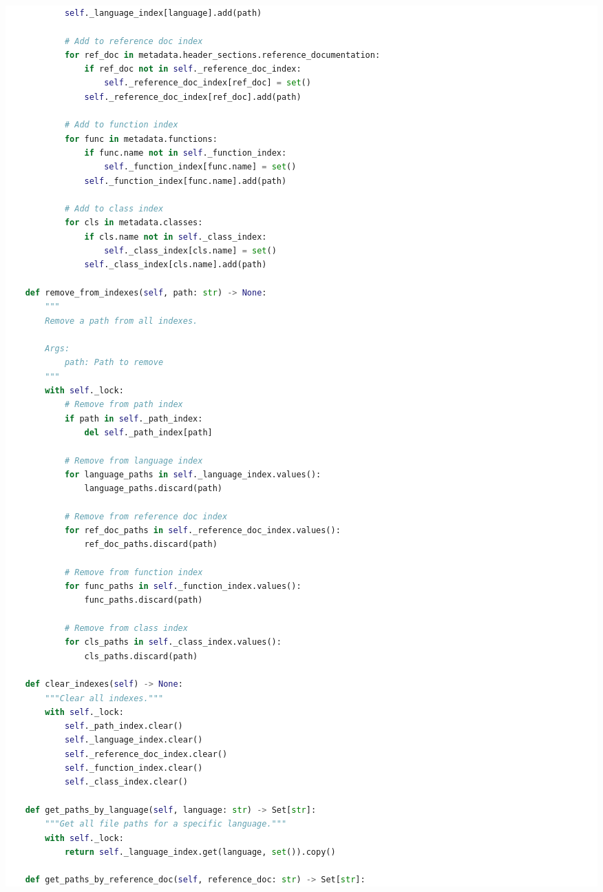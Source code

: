 ```python
            self._language_index[language].add(path)
            
            # Add to reference doc index
            for ref_doc in metadata.header_sections.reference_documentation:
                if ref_doc not in self._reference_doc_index:
                    self._reference_doc_index[ref_doc] = set()
                self._reference_doc_index[ref_doc].add(path)
            
            # Add to function index
            for func in metadata.functions:
                if func.name not in self._function_index:
                    self._function_index[func.name] = set()
                self._function_index[func.name].add(path)
            
            # Add to class index
            for cls in metadata.classes:
                if cls.name not in self._class_index:
                    self._class_index[cls.name] = set()
                self._class_index[cls.name].add(path)
    
    def remove_from_indexes(self, path: str) -> None:
        """
        Remove a path from all indexes.
        
        Args:
            path: Path to remove
        """
        with self._lock:
            # Remove from path index
            if path in self._path_index:
                del self._path_index[path]
            
            # Remove from language index
            for language_paths in self._language_index.values():
                language_paths.discard(path)
            
            # Remove from reference doc index
            for ref_doc_paths in self._reference_doc_index.values():
                ref_doc_paths.discard(path)
            
            # Remove from function index
            for func_paths in self._function_index.values():
                func_paths.discard(path)
            
            # Remove from class index
            for cls_paths in self._class_index.values():
                cls_paths.discard(path)
    
    def clear_indexes(self) -> None:
        """Clear all indexes."""
        with self._lock:
            self._path_index.clear()
            self._language_index.clear()
            self._reference_doc_index.clear()
            self._function_index.clear()
            self._class_index.clear()
    
    def get_paths_by_language(self, language: str) -> Set[str]:
        """Get all file paths for a specific language."""
        with self._lock:
            return self._language_index.get(language, set()).copy()
    
    def get_paths_by_reference_doc(self, reference_doc: str) -> Set[str]:
```